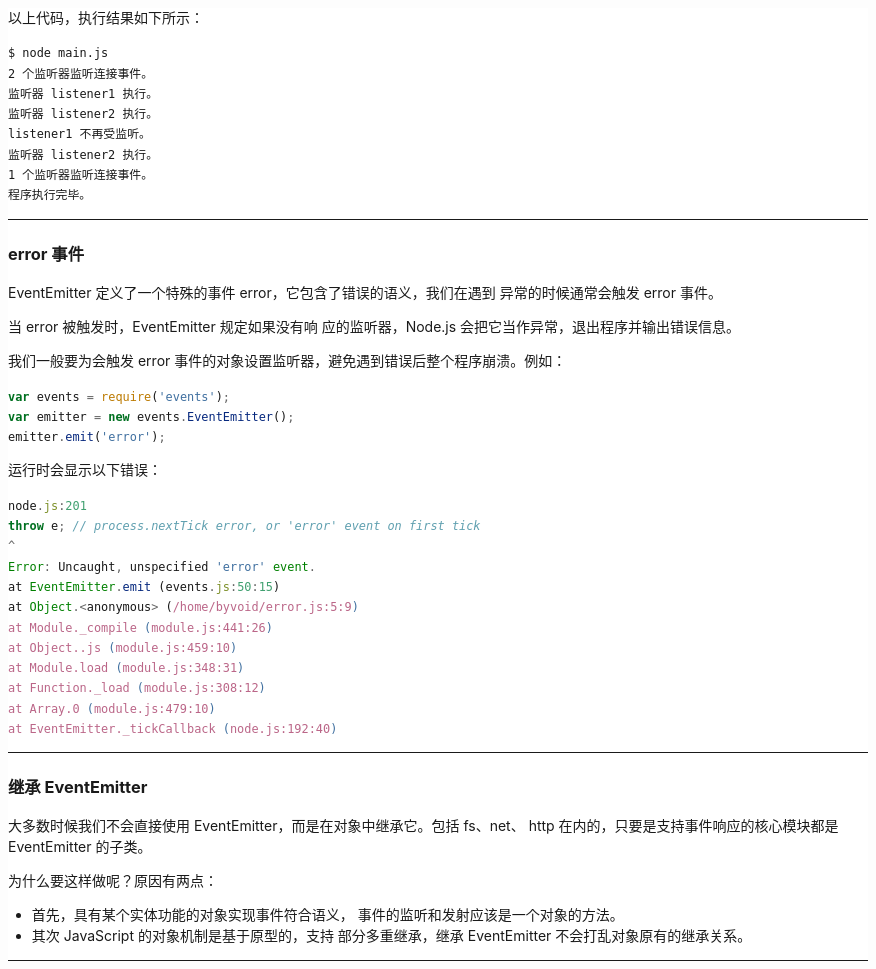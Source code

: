 以上代码，执行结果如下所示：

~~~
$ node main.js
2 个监听器监听连接事件。
监听器 listener1 执行。
监听器 listener2 执行。
listener1 不再受监听。
监听器 listener2 执行。
1 个监听器监听连接事件。
程序执行完毕。
~~~

<hr>

### error 事件
EventEmitter 定义了一个特殊的事件 error，它包含了错误的语义，我们在遇到 异常的时候通常会触发 error 事件。

当 error 被触发时，EventEmitter 规定如果没有响 应的监听器，Node.js 会把它当作异常，退出程序并输出错误信息。

我们一般要为会触发 error 事件的对象设置监听器，避免遇到错误后整个程序崩溃。例如：

~~~js
var events = require('events');
var emitter = new events.EventEmitter();
emitter.emit('error');

~~~

运行时会显示以下错误：

~~~js
node.js:201
throw e; // process.nextTick error, or 'error' event on first tick
^
Error: Uncaught, unspecified 'error' event.
at EventEmitter.emit (events.js:50:15)
at Object.<anonymous> (/home/byvoid/error.js:5:9)
at Module._compile (module.js:441:26)
at Object..js (module.js:459:10)
at Module.load (module.js:348:31)
at Function._load (module.js:308:12)
at Array.0 (module.js:479:10)
at EventEmitter._tickCallback (node.js:192:40)
~~~

<hr>

### 继承 EventEmitter
大多数时候我们不会直接使用 EventEmitter，而是在对象中继承它。包括 fs、net、 http 在内的，只要是支持事件响应的核心模块都是 EventEmitter 的子类。

为什么要这样做呢？原因有两点：

* 首先，具有某个实体功能的对象实现事件符合语义， 事件的监听和发射应该是一个对象的方法。
* 其次 JavaScript 的对象机制是基于原型的，支持 部分多重继承，继承 EventEmitter 不会打乱对象原有的继承关系。

---
